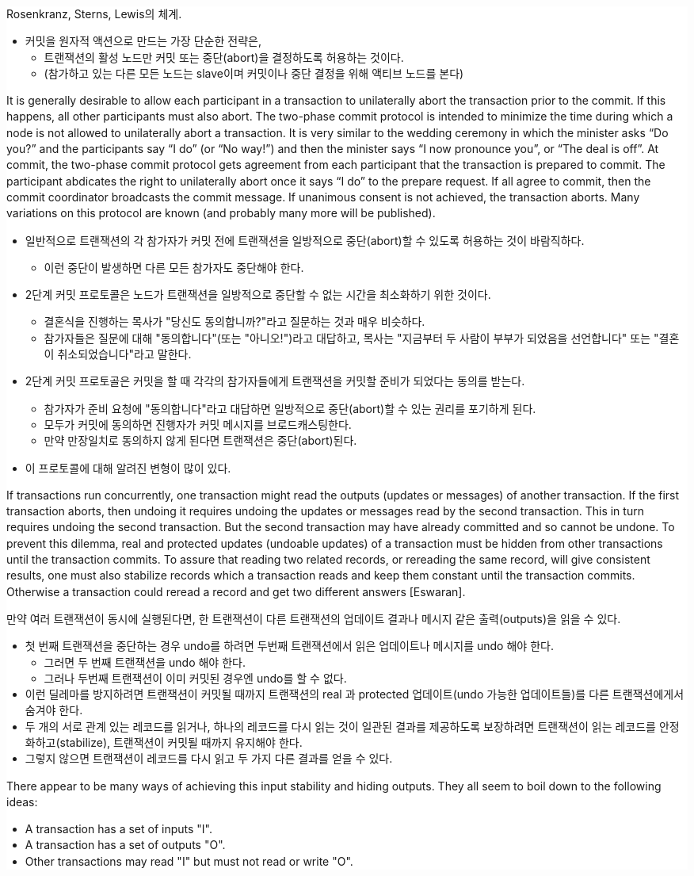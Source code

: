 Rosenkranz, Sterns, Lewis의 체계.

- 커밋을 원자적 액션으로 만드는 가장 단순한 전략은,
    - 트랜잭션의 활성 노드만 커밋 또는 중단(abort)을 결정하도록 허용하는 것이다.
    - (참가하고 있는 다른 모든 노드는 slave이며 커밋이나 중단 결정을 위해 액티브 노드를 본다)

>
It is generally desirable to allow each participant in a transaction to unilaterally abort the transaction prior to the commit. If this happens, all other participants must also abort. The two-phase commit protocol is intended to minimize the time during which a node is not allowed to unilaterally abort a transaction. It is very similar to the wedding ceremony in which the minister asks “Do you?” and the participants say “I do” (or “No way!”) and then the minister says “I now pronounce you”, or “The deal is off”. At commit, the two-phase commit protocol gets agreement from each participant that the transaction is prepared to commit. The participant abdicates the right to unilaterally abort once it says “I do” to the prepare request. If all agree to commit, then the commit coordinator broadcasts the commit message. If unanimous consent is not achieved, the transaction aborts. Many variations on this protocol are known (and probably many more will be published).

- 일반적으로 트랜잭션의 각 참가자가 커밋 전에 트랜잭션을 일방적으로 중단(abort)할 수 있도록 허용하는 것이 바람직하다.
    - 이런 중단이 발생하면 다른 모든 참가자도 중단해야 한다.

- 2단계 커밋 프로토콜은 노드가 트랜잭션을 일방적으로 중단할 수 없는 시간을 최소화하기 위한 것이다.
    - 결혼식을 진행하는 목사가 "당신도 동의합니까?"라고 질문하는 것과 매우 비슷하다.
    - 참가자들은 질문에 대해 "동의합니다"(또는 "아니오!")라고 대답하고, 목사는 "지금부터 두 사람이 부부가 되었음을 선언합니다" 또는 "결혼이 취소되었습니다"라고 말한다.

- 2단계 커밋 프로토골은 커밋을 할 때 각각의 참가자들에게 트랜잭션을 커밋할 준비가 되었다는 동의를 받는다.
    - 참가자가 준비 요청에 "동의합니다"라고 대답하면 일방적으로 중단(abort)할 수 있는 권리를 포기하게 된다.
    - 모두가 커밋에 동의하면 진행자가 커밋 메시지를 브로드캐스팅한다.
    - 만약 만장일치로 동의하지 않게 된다면 트랜잭션은 중단(abort)된다.
- 이 프로토콜에 대해 알려진 변형이 많이 있다.

>
If transactions run concurrently, one transaction might read the outputs (updates or messages) of another transaction. If the first transaction aborts, then undoing it requires undoing the updates or messages read by the second transaction. This in turn requires undoing the second transaction. But the second transaction may have already committed and so cannot be undone. To prevent this dilemma, real and protected updates (undoable updates) of a transaction must be hidden from other transactions until the transaction commits. To assure that reading two related records, or rereading the same record, will give consistent results, one must also stabilize records which a transaction reads and keep them constant until the transaction commits. Otherwise a transaction could reread a record and get two different answers [Eswaran]. 

만약 여러 트랜잭션이 동시에 실행된다면, 한 트랜잭션이 다른 트랜잭션의 업데이트 결과나 메시지 같은 출력(outputs)을 읽을 수 있다.

- 첫 번째 트랜잭션을 중단하는 경우 undo를 하려면 두번째 트랜잭션에서 읽은 업데이트나 메시지를 undo 해야 한다.
    - 그러면 두 번째 트랜잭션을 undo 해야 한다.
    - 그러나 두번째 트랜잭션이 이미 커밋된 경우엔 undo를 할 수 없다.
- 이런 딜레마를 방지하려면 트랜잭션이 커밋될 때까지 트랜잭션의 real 과 protected 업데이트(undo 가능한 업데이트들)를 다른 트랜잭션에게서 숨겨야 한다.
- 두 개의 서로 관계 있는 레코드를 읽거나, 하나의 레코드를 다시 읽는 것이 일관된 결과를 제공하도록 보장하려면 트랜잭션이 읽는 레코드를 안정화하고(stabilize), 트랜잭션이 커밋될 때까지 유지해야 한다.
- 그렇지 않으면 트랜잭션이 레코드를 다시 읽고 두 가지 다른 결과를 얻을 수 있다.

>
There appear to be many ways of achieving this input stability and hiding outputs.  They all seem to boil down to the following ideas:
- A transaction has a set of inputs "I".
- A transaction has a set of outputs "O".
- Other transactions may read "I" but must not read or write "O".
